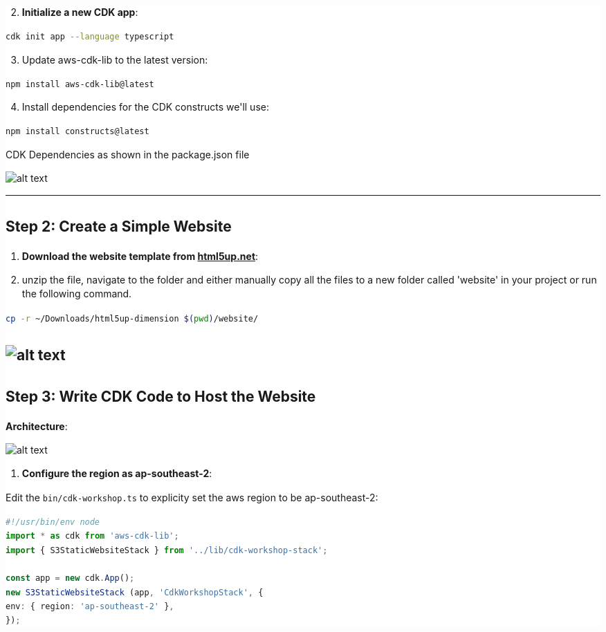 2. **Initialize a new CDK app**:

```bash
cdk init app --language typescript
   ```

3. Update aws-cdk-lib to the latest version:


```bash
npm install aws-cdk-lib@latest
   ```

4. Install dependencies for the CDK constructs we'll use:

```bash
npm install constructs@latest
   ```

CDK Dependencies as shown in the package.json file

![alt text](image.png)

---

## Step 2: Create a Simple Website

1. **Download the website template from [html5up.net](https://html5up.net/dimension/download)**:

2. unzip the file, navigate to the folder and either manually copy all the files to a new folder called 'website' in your project or run the following command.

```bash
cp -r ~/Downloads/html5up-dimension $(pwd)/website/
```


![alt text](image-1.png)
---

## Step 3: Write CDK Code to Host the Website

**Architecture**:

![alt text](image-6.png)

1. **Configure the region as ap-southeast-2**:

Edit the `bin/cdk-workshop.ts` to explicity set the aws region to be ap-southeast-2:

```typescript
#!/usr/bin/env node
import * as cdk from 'aws-cdk-lib';
import { S3StaticWebsiteStack } from '../lib/cdk-workshop-stack';

const app = new cdk.App();
new S3StaticWebsiteStack (app, 'CdkWorkshopStack', {
env: { region: 'ap-southeast-2' },
});
```
